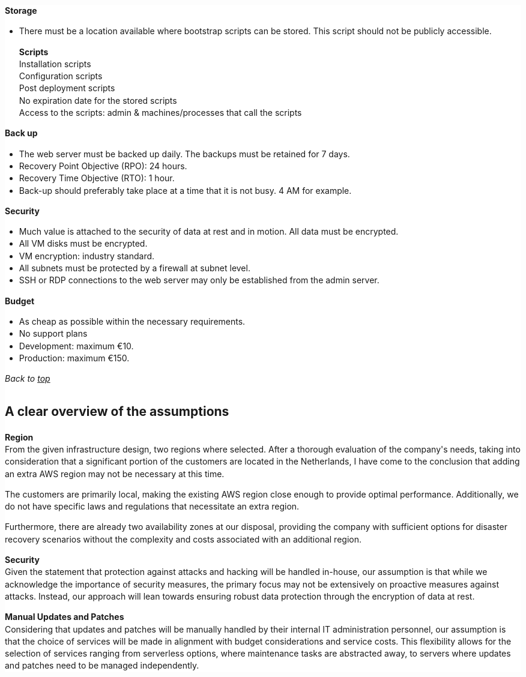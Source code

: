 __Storage__  
- There must be a location available where bootstrap scripts can be stored. This script should not be publicly accessible.    
    
    __Scripts__    
Installation scripts  
Configuration scripts  
Post deployment scripts  
No expiration date for the stored scripts  
Access to the scripts: admin & machines/processes    that call the scripts

__Back up__  
- The web server must be backed up daily. The backups must be retained for 7 days.
- Recovery Point Objective (RPO): 24 hours.
- Recovery Time Objective (RTO): 1 hour.
- Back-up should preferably take place at a time that it is not busy. 4 AM for example.

__Security__  
- Much value is attached to the security of data at rest and in motion. All data must be encrypted.
- All VM disks must be encrypted.
- VM encryption: industry standard.
- All subnets must be protected by a firewall at subnet level.
- SSH or RDP connections to the web server may only be established from the admin server.

__Budget__  
- As cheap as possible within the necessary requirements.
- No support plans
- Development: maximum €10.
- Production: maximum €150.  
  
*Back to [top](#top)* 

## A clear overview of the assumptions  

__Region__  
From the given infrastructure design, two regions where selected. After a thorough evaluation of the company's needs, taking into consideration that a significant portion of the customers are located in the Netherlands, I have come to the conclusion that adding an extra AWS region may not be necessary at this time. 

The customers are primarily local, making the existing AWS region close enough to provide optimal performance. Additionally, we do not have specific laws and regulations that necessitate an extra region.

Furthermore, there are already two availability zones at our disposal, providing the company with sufficient options for disaster recovery scenarios without the complexity and costs associated with an additional region.   
  
__Security__  
Given the statement that protection against attacks and hacking will be handled in-house, our assumption is that while we acknowledge the importance of security measures, the primary focus may not be extensively on proactive measures against attacks. Instead, our approach will lean towards ensuring robust data protection through the encryption of data at rest.  
  
__Manual Updates and Patches__  
Considering that updates and patches will be manually handled by their internal IT administration personnel, our assumption is that the choice of services will be made in alignment with budget considerations and service costs. This flexibility allows for the selection of services ranging from serverless options, where maintenance tasks are abstracted away, to servers where updates and patches need to be managed independently.    
